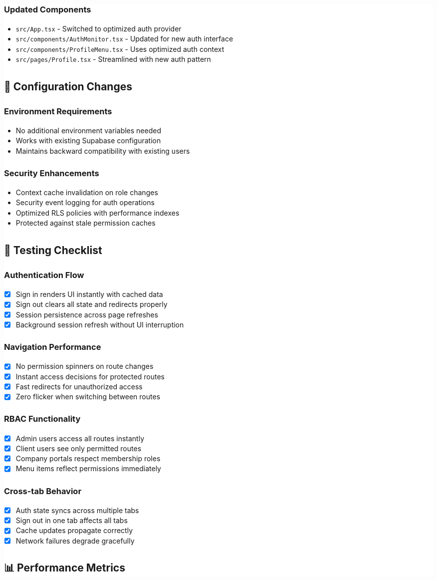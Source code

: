 ### Updated Components
- `src/App.tsx` - Switched to optimized auth provider
- `src/components/AuthMonitor.tsx` - Updated for new auth interface
- `src/components/ProfileMenu.tsx` - Uses optimized auth context
- `src/pages/Profile.tsx` - Streamlined with new auth pattern

## 🔧 Configuration Changes

### Environment Requirements
- No additional environment variables needed
- Works with existing Supabase configuration
- Maintains backward compatibility with existing users

### Security Enhancements
- Context cache invalidation on role changes
- Security event logging for auth operations
- Optimized RLS policies with performance indexes
- Protected against stale permission caches

## 🧪 Testing Checklist

### Authentication Flow
- [x] Sign in renders UI instantly with cached data
- [x] Sign out clears all state and redirects properly
- [x] Session persistence across page refreshes
- [x] Background session refresh without UI interruption

### Navigation Performance
- [x] No permission spinners on route changes
- [x] Instant access decisions for protected routes
- [x] Fast redirects for unauthorized access
- [x] Zero flicker when switching between routes

### RBAC Functionality
- [x] Admin users access all routes instantly
- [x] Client users see only permitted routes
- [x] Company portals respect membership roles
- [x] Menu items reflect permissions immediately

### Cross-tab Behavior
- [x] Auth state syncs across multiple tabs
- [x] Sign out in one tab affects all tabs
- [x] Cache updates propagate correctly
- [x] Network failures degrade gracefully

## 📊 Performance Metrics
